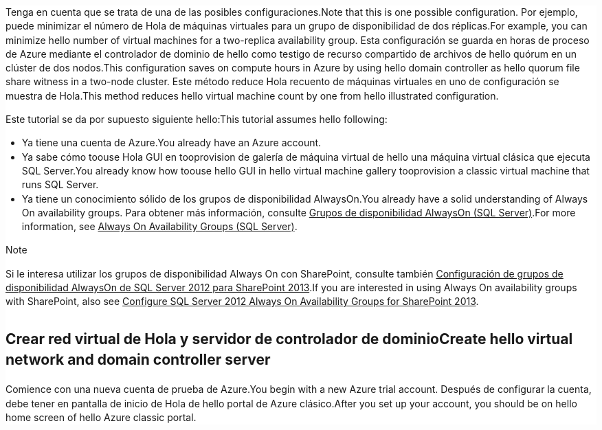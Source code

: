 <span data-ttu-id="e3dbc-123">Tenga en cuenta que se trata de una de las posibles configuraciones.</span><span class="sxs-lookup"><span data-stu-id="e3dbc-123">Note that this is one possible configuration.</span></span> <span data-ttu-id="e3dbc-124">Por ejemplo, puede minimizar el número de Hola de máquinas virtuales para un grupo de disponibilidad de dos réplicas.</span><span class="sxs-lookup"><span data-stu-id="e3dbc-124">For example, you can minimize hello number of virtual machines for a two-replica availability group.</span></span> <span data-ttu-id="e3dbc-125">Esta configuración se guarda en horas de proceso de Azure mediante el controlador de dominio de hello como testigo de recurso compartido de archivos de hello quórum en un clúster de dos nodos.</span><span class="sxs-lookup"><span data-stu-id="e3dbc-125">This configuration saves on compute hours in Azure by using hello domain controller as hello quorum file share witness in a two-node cluster.</span></span> <span data-ttu-id="e3dbc-126">Este método reduce Hola recuento de máquinas virtuales en uno de configuración se muestra de Hola.</span><span class="sxs-lookup"><span data-stu-id="e3dbc-126">This method reduces hello virtual machine count by one from hello illustrated configuration.</span></span>

<span data-ttu-id="e3dbc-127">Este tutorial se da por supuesto siguiente hello:</span><span class="sxs-lookup"><span data-stu-id="e3dbc-127">This tutorial assumes hello following:</span></span>

* <span data-ttu-id="e3dbc-128">Ya tiene una cuenta de Azure.</span><span class="sxs-lookup"><span data-stu-id="e3dbc-128">You already have an Azure account.</span></span>
* <span data-ttu-id="e3dbc-129">Ya sabe cómo toouse Hola GUI en tooprovision de galería de máquina virtual de hello una máquina virtual clásica que ejecuta SQL Server.</span><span class="sxs-lookup"><span data-stu-id="e3dbc-129">You already know how toouse hello GUI in hello virtual machine gallery tooprovision a classic virtual machine that runs SQL Server.</span></span>
* <span data-ttu-id="e3dbc-130">Ya tiene un conocimiento sólido de los grupos de disponibilidad AlwaysOn.</span><span class="sxs-lookup"><span data-stu-id="e3dbc-130">You already have a solid understanding of Always On availability groups.</span></span> <span data-ttu-id="e3dbc-131">Para obtener más información, consulte [Grupos de disponibilidad AlwaysOn (SQL Server)](https://msdn.microsoft.com/library/hh510230.aspx).</span><span class="sxs-lookup"><span data-stu-id="e3dbc-131">For more information, see [Always On Availability Groups (SQL Server)](https://msdn.microsoft.com/library/hh510230.aspx).</span></span>

> [!NOTE]
> <span data-ttu-id="e3dbc-132">Si le interesa utilizar los grupos de disponibilidad Always On con SharePoint, consulte también [Configuración de grupos de disponibilidad AlwaysOn de SQL Server 2012 para SharePoint 2013](https://technet.microsoft.com/library/jj715261.aspx).</span><span class="sxs-lookup"><span data-stu-id="e3dbc-132">If you are interested in using Always On availability groups with SharePoint, also see [Configure SQL Server 2012 Always On Availability Groups for SharePoint 2013](https://technet.microsoft.com/library/jj715261.aspx).</span></span>
> 
> 

## <a name="create-hello-virtual-network-and-domain-controller-server"></a><span data-ttu-id="e3dbc-133">Crear red virtual de Hola y servidor de controlador de dominio</span><span class="sxs-lookup"><span data-stu-id="e3dbc-133">Create hello virtual network and domain controller server</span></span>
<span data-ttu-id="e3dbc-134">Comience con una nueva cuenta de prueba de Azure.</span><span class="sxs-lookup"><span data-stu-id="e3dbc-134">You begin with a new Azure trial account.</span></span> <span data-ttu-id="e3dbc-135">Después de configurar la cuenta, debe tener en pantalla de inicio de Hola de hello portal de Azure clásico.</span><span class="sxs-lookup"><span data-stu-id="e3dbc-135">After you set up your account, you should be on hello home screen of hello Azure classic portal.</span></span>
